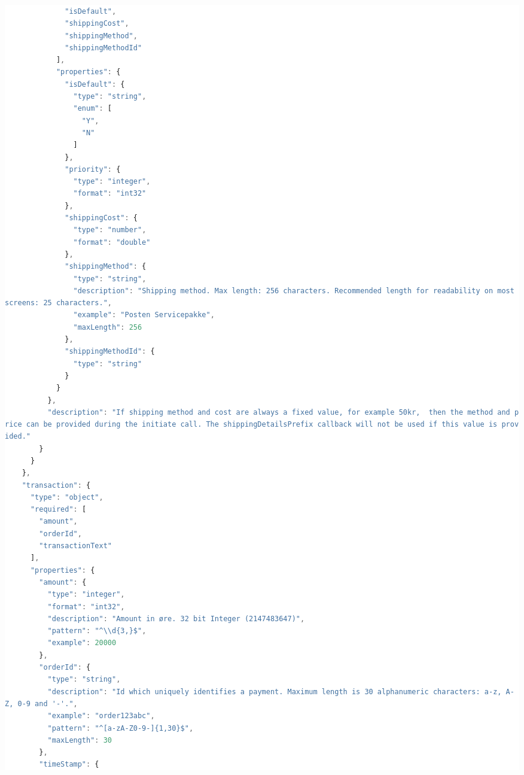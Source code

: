 ```javascript
              "isDefault",
              "shippingCost",
              "shippingMethod",
              "shippingMethodId"
            ],
            "properties": {
              "isDefault": {
                "type": "string",
                "enum": [
                  "Y",
                  "N"
                ]
              },
              "priority": {
                "type": "integer",
                "format": "int32"
              },
              "shippingCost": {
                "type": "number",
                "format": "double"
              },
              "shippingMethod": {
                "type": "string",
                "description": "Shipping method. Max length: 256 characters. Recommended length for readability on most screens: 25 characters.",
                "example": "Posten Servicepakke",
                "maxLength": 256
              },
              "shippingMethodId": {
                "type": "string"
              }
            }
          },
          "description": "If shipping method and cost are always a fixed value, for example 50kr,  then the method and price can be provided during the initiate call. The shippingDetailsPrefix callback will not be used if this value is provided."
        }
      }
    },
    "transaction": {
      "type": "object",
      "required": [
        "amount",
        "orderId",
        "transactionText"
      ],
      "properties": {
        "amount": {
          "type": "integer",
          "format": "int32",
          "description": "Amount in øre. 32 bit Integer (2147483647)",
          "pattern": "^\\d{3,}$",
          "example": 20000
        },
        "orderId": {
          "type": "string",
          "description": "Id which uniquely identifies a payment. Maximum length is 30 alphanumeric characters: a-z, A-Z, 0-9 and '-'.",
          "example": "order123abc",
          "pattern": "^[a-zA-Z0-9-]{1,30}$",
          "maxLength": 30
        },
        "timeStamp": {
```